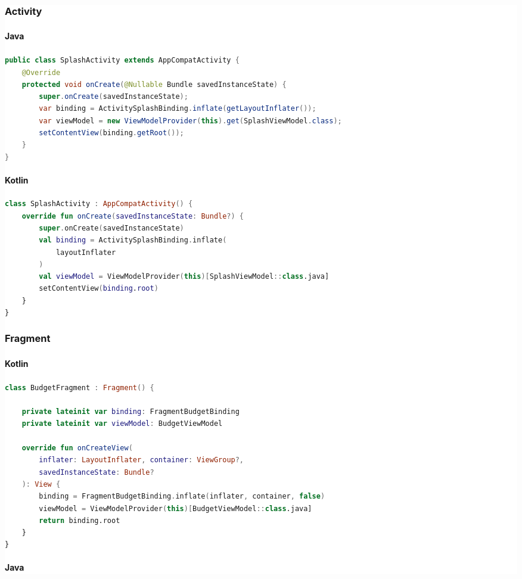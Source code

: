 ### Activity

#### Java

```java
public class SplashActivity extends AppCompatActivity {
    @Override
    protected void onCreate(@Nullable Bundle savedInstanceState) {
        super.onCreate(savedInstanceState);
        var binding = ActivitySplashBinding.inflate(getLayoutInflater());
        var viewModel = new ViewModelProvider(this).get(SplashViewModel.class);
        setContentView(binding.getRoot());
    }
}
```

#### Kotlin

```kotlin
class SplashActivity : AppCompatActivity() {
    override fun onCreate(savedInstanceState: Bundle?) {
        super.onCreate(savedInstanceState)
        val binding = ActivitySplashBinding.inflate(
            layoutInflater
        )
        val viewModel = ViewModelProvider(this)[SplashViewModel::class.java]
        setContentView(binding.root)
    }
}
```

### Fragment

#### Kotlin

```kotlin
class BudgetFragment : Fragment() {

    private lateinit var binding: FragmentBudgetBinding
    private lateinit var viewModel: BudgetViewModel

    override fun onCreateView(
        inflater: LayoutInflater, container: ViewGroup?,
        savedInstanceState: Bundle?
    ): View {
        binding = FragmentBudgetBinding.inflate(inflater, container, false)
        viewModel = ViewModelProvider(this)[BudgetViewModel::class.java]
        return binding.root
    }
}
```

#### Java
